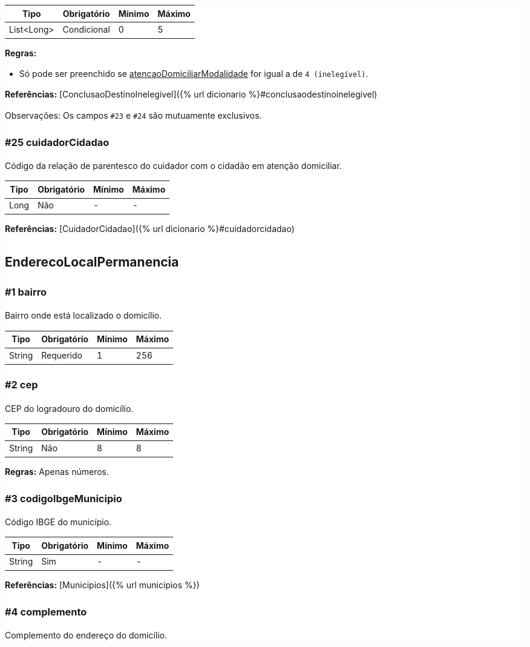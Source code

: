 | Tipo | Obrigatório | Mínimo | Máximo |
|---| --- |---  | --- |
|List\<Long>|	Condicional| 	0|	5|

**Regras:**

* Só pode ser preenchido se [atencaoDomiciliarModalidade](#18-atencaoDomiciliarModalidade) for igual a de `4 (inelegível)`.

**Referências:** [ConclusaoDestinoInelegivel]({% url dicionario %}#conclusaodestinoinelegivel)

Observações: Os campos `#23` e `#24` são mutuamente exclusivos.

### \#25	cuidadorCidadao
Código da relação de parentesco do cuidador com o cidadão em atenção domiciliar.

| Tipo | Obrigatório | Mínimo | Máximo |
|---| --- |---  | --- |
|Long|	Não|	-|	-|

**Referências:** [CuidadorCidadao]({% url dicionario %}#cuidadorcidadao)

## EnderecoLocalPermanencia

### \#1	bairro
Bairro onde está localizado o domicílio.

| Tipo | Obrigatório | Mínimo | Máximo |
|---| --- |---  | --- |
|String|	Requerido|	1|	256|

### \#2	cep
CEP do logradouro do domicílio.

| Tipo | Obrigatório | Mínimo | Máximo |
|---| --- |---  | --- |
|String|	Não|	8|	8|

**Regras:**	Apenas números.

### \#3	codigoIbgeMunicipio
Código IBGE do município.

| Tipo | Obrigatório | Mínimo | Máximo |
|---| --- |---  | --- |
|String|	Sim|	-|	-|

**Referências:** [Municipios]({% url municipios %})

### \#4	complemento
Complemento do endereço do domicílio.
